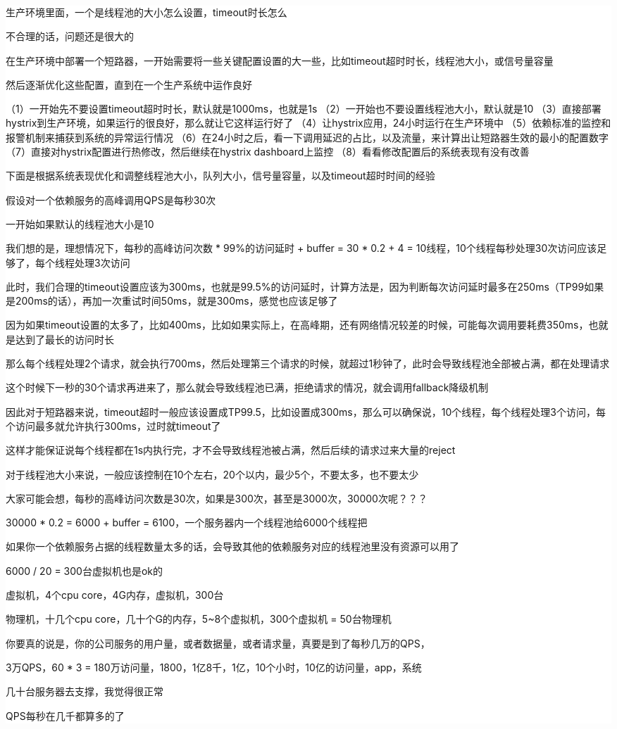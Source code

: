 生产环境里面，一个是线程池的大小怎么设置，timeout时长怎么

不合理的话，问题还是很大的


在生产环境中部署一个短路器，一开始需要将一些关键配置设置的大一些，比如timeout超时时长，线程池大小，或信号量容量

然后逐渐优化这些配置，直到在一个生产系统中运作良好

（1）一开始先不要设置timeout超时时长，默认就是1000ms，也就是1s
（2）一开始也不要设置线程池大小，默认就是10
（3）直接部署hystrix到生产环境，如果运行的很良好，那么就让它这样运行好了
（4）让hystrix应用，24小时运行在生产环境中
（5）依赖标准的监控和报警机制来捕获到系统的异常运行情况
（6）在24小时之后，看一下调用延迟的占比，以及流量，来计算出让短路器生效的最小的配置数字
（7）直接对hystrix配置进行热修改，然后继续在hystrix dashboard上监控
（8）看看修改配置后的系统表现有没有改善

下面是根据系统表现优化和调整线程池大小，队列大小，信号量容量，以及timeout超时时间的经验

假设对一个依赖服务的高峰调用QPS是每秒30次

一开始如果默认的线程池大小是10

我们想的是，理想情况下，每秒的高峰访问次数 * 99%的访问延时 + buffer = 30 * 0.2 + 4 = 10线程，10个线程每秒处理30次访问应该足够了，每个线程处理3次访问

此时，我们合理的timeout设置应该为300ms，也就是99.5%的访问延时，计算方法是，因为判断每次访问延时最多在250ms（TP99如果是200ms的话），再加一次重试时间50ms，就是300ms，感觉也应该足够了

因为如果timeout设置的太多了，比如400ms，比如如果实际上，在高峰期，还有网络情况较差的时候，可能每次调用要耗费350ms，也就是达到了最长的访问时长

那么每个线程处理2个请求，就会执行700ms，然后处理第三个请求的时候，就超过1秒钟了，此时会导致线程池全部被占满，都在处理请求

这个时候下一秒的30个请求再进来了，那么就会导致线程池已满，拒绝请求的情况，就会调用fallback降级机制

因此对于短路器来说，timeout超时一般应该设置成TP99.5，比如设置成300ms，那么可以确保说，10个线程，每个线程处理3个访问，每个访问最多就允许执行300ms，过时就timeout了

这样才能保证说每个线程都在1s内执行完，才不会导致线程池被占满，然后后续的请求过来大量的reject

对于线程池大小来说，一般应该控制在10个左右，20个以内，最少5个，不要太多，也不要太少


大家可能会想，每秒的高峰访问次数是30次，如果是300次，甚至是3000次，30000次呢？？？

30000 * 0.2 = 6000 + buffer = 6100，一个服务器内一个线程池给6000个线程把

如果你一个依赖服务占据的线程数量太多的话，会导致其他的依赖服务对应的线程池里没有资源可以用了

6000 / 20 = 300台虚拟机也是ok的

虚拟机，4个cpu core，4G内存，虚拟机，300台

物理机，十几个cpu core，几十个G的内存，5~8个虚拟机，300个虚拟机 = 50台物理机


你要真的说是，你的公司服务的用户量，或者数据量，或者请求量，真要是到了每秒几万的QPS，

3万QPS，60 * 3 = 180万访问量，1800，1亿8千，1亿，10个小时，10亿的访问量，app，系统

几十台服务器去支撑，我觉得很正常

QPS每秒在几千都算多的了
